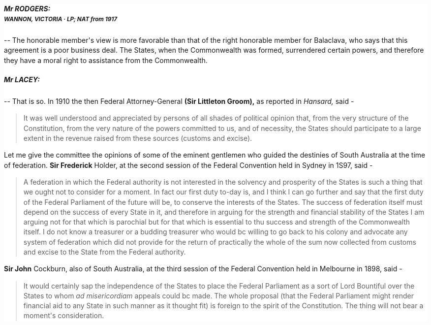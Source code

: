 ##### Mr RODGERS:<br><small class="text-muted">WANNON, VICTORIA &middot; LP; NAT from 1917</small>

-- The honorable member's view is more favorable than that of the right honorable member for Balaclava, who says that this agreement is a poor business deal. The States, when the Commonwealth was formed, surrendered certain powers, and therefore they have a moral right to assistance from the Commonwealth. 

##### Mr LACEY:

-- That is so. In 1910 the then Federal Attorney-General  **(Sir Littleton Groom),**  as reported in  *Hansard,*  said - 

  >It was well understood and appreciated by persons of all shades of political opinion that, from the very structure of the Constitution, from the very nature of the powers committed to us, and of necessity, the States should participate to a large extent in the revenue raised from these sources (customs and excise). 

Let me give the committee the opinions of some of the eminent gentlemen who guided the destinies of South Australia at the time of federation.  **Sir Frederick**  Holder, at the second session of the Federal Convention held in Sydney in 1S97, said - 

  >A federation in which the Federal authority is not interested in the solvency and prosperity of the States is such a thing that we ought not to consider for a moment. In fact our first duty to-day is, and I think I can go further and say that the first duty of the Federal Parliament of the future will be, to conserve the interests of the States. The success of federation itself must depend on the success of every State in it, and therefore in arguing for the strength and financial stability of the States I am arguing not for that which is parochial but for that which is essential to thu success and strength of the Commonwealth itself. I do not know a treasurer or a budding treasurer who would bc willing to go back to his colony and advocate any system of federation which did not provide for  the  return of practically the whole of the sum now collected from customs and excise to the State from the Federal authority. 


 **Sir John** Cockburn, also of South Australia, at the third session of the Federal Convention held in Melbourne in 1898, said - 

  >It would certainly sap the independence of the States to place the Federal Parliament as a sort of Lord Bountiful over the States to whom  *ad*  *misericordiam*  appeals could bc made. The whole proposal (that the Federal Parliament might render financial aid to any State in such manner as it thought fit) is foreign to the spirit of the Constitution. The thing will not bear a moment's consideration. 
